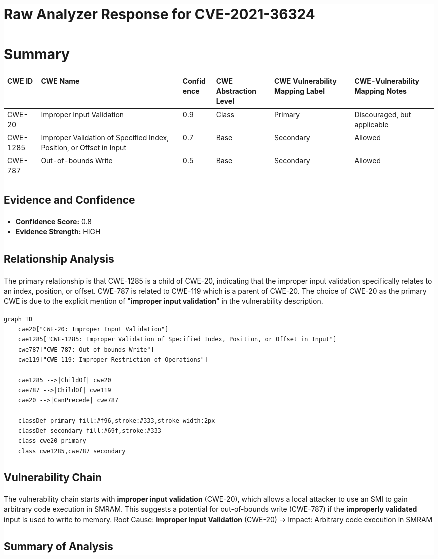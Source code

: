 # Raw Analyzer Response for CVE-2021-36324

# Summary

| CWE ID  | CWE Name                                                                 | Confidence | CWE Abstraction Level | CWE Vulnerability Mapping Label | CWE-Vulnerability Mapping Notes |
| :-------- | :----------------------------------------------------------------------- | :--------- | :---------------------- | :------------------------------ | :------------------------------ |
| CWE-20    | Improper Input Validation                                                | 0.9        | Class                   | Primary                         | Discouraged, but applicable     |
| CWE-1285  | Improper Validation of Specified Index, Position, or Offset in Input | 0.7        | Base                    | Secondary                       | Allowed                         |
| CWE-787 | Out-of-bounds Write | 0.5        | Base                    | Secondary                       | Allowed                         |

## Evidence and Confidence

*   **Confidence Score:** 0.8
*   **Evidence Strength:** HIGH

## Relationship Analysis

The primary relationship is that CWE-1285 is a child of CWE-20, indicating that the improper input validation specifically relates to an index, position, or offset. CWE-787 is related to CWE-119 which is a parent of CWE-20. The choice of CWE-20 as the primary CWE is due to the explicit mention of "**improper input validation**" in the vulnerability description.

```mermaid
graph TD
    cwe20["CWE-20: Improper Input Validation"]
    cwe1285["CWE-1285: Improper Validation of Specified Index, Position, or Offset in Input"]
    cwe787["CWE-787: Out-of-bounds Write"]
    cwe119["CWE-119: Improper Restriction of Operations"]

    cwe1285 -->|ChildOf| cwe20
    cwe787 -->|ChildOf| cwe119
    cwe20 -->|CanPrecede| cwe787

    classDef primary fill:#f96,stroke:#333,stroke-width:2px
    classDef secondary fill:#69f,stroke:#333
    class cwe20 primary
    class cwe1285,cwe787 secondary
```

## Vulnerability Chain

The vulnerability chain starts with **improper input validation** (CWE-20), which allows a local attacker to use an SMI to gain arbitrary code execution in SMRAM. This suggests a potential for out-of-bounds write (CWE-787) if the **improperly validated** input is used to write to memory.
Root Cause: **Improper Input Validation** (CWE-20) -> Impact: Arbitrary code execution in SMRAM

## Summary of Analysis
